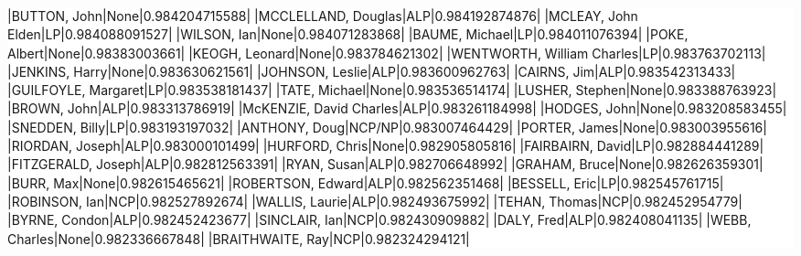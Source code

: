 |BUTTON, John|None|0.984204715588|
|MCCLELLAND, Douglas|ALP|0.984192874876|
|MCLEAY, John Elden|LP|0.984088091527|
|WILSON, Ian|None|0.984071283868|
|BAUME, Michael|LP|0.984011076394|
|POKE, Albert|None|0.98383003661|
|KEOGH, Leonard|None|0.983784621302|
|WENTWORTH, William Charles|LP|0.983763702113|
|JENKINS, Harry|None|0.983630621561|
|JOHNSON, Leslie|ALP|0.983600962763|
|CAIRNS, Jim|ALP|0.983542313433|
|GUILFOYLE, Margaret|LP|0.983538181437|
|TATE, Michael|None|0.983536514174|
|LUSHER, Stephen|None|0.983388763923|
|BROWN, John|ALP|0.983313786919|
|McKENZIE, David Charles|ALP|0.983261184998|
|HODGES, John|None|0.983208583455|
|SNEDDEN, Billy|LP|0.983193197032|
|ANTHONY, Doug|NCP/NP|0.983007464429|
|PORTER, James|None|0.983003955616|
|RIORDAN, Joseph|ALP|0.983000101499|
|HURFORD, Chris|None|0.982905805816|
|FAIRBAIRN, David|LP|0.982884441289|
|FITZGERALD, Joseph|ALP|0.982812563391|
|RYAN, Susan|ALP|0.982706648992|
|GRAHAM, Bruce|None|0.982626359301|
|BURR, Max|None|0.982615465621|
|ROBERTSON, Edward|ALP|0.982562351468|
|BESSELL, Eric|LP|0.982545761715|
|ROBINSON, Ian|NCP|0.982527892674|
|WALLIS, Laurie|ALP|0.982493675992|
|TEHAN, Thomas|NCP|0.982452954779|
|BYRNE, Condon|ALP|0.982452423677|
|SINCLAIR, Ian|NCP|0.982430909882|
|DALY, Fred|ALP|0.982408041135|
|WEBB, Charles|None|0.982336667848|
|BRAITHWAITE, Ray|NCP|0.982324294121|